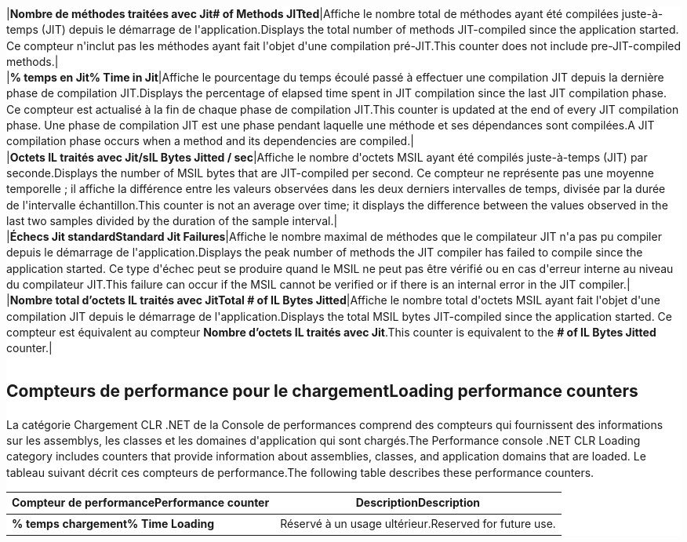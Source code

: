 |<span data-ttu-id="ffef0-172">**Nombre de méthodes traitées avec Jit**</span><span class="sxs-lookup"><span data-stu-id="ffef0-172">**# of Methods JITted**</span></span>|<span data-ttu-id="ffef0-173">Affiche le nombre total de méthodes ayant été compilées juste-à-temps (JIT) depuis le démarrage de l'application.</span><span class="sxs-lookup"><span data-stu-id="ffef0-173">Displays the total number of methods JIT-compiled since the application started.</span></span> <span data-ttu-id="ffef0-174">Ce compteur n'inclut pas les méthodes ayant fait l'objet d'une compilation pré-JIT.</span><span class="sxs-lookup"><span data-stu-id="ffef0-174">This counter does not include pre-JIT-compiled methods.</span></span>|  
|<span data-ttu-id="ffef0-175">**% temps en Jit**</span><span class="sxs-lookup"><span data-stu-id="ffef0-175">**% Time in Jit**</span></span>|<span data-ttu-id="ffef0-176">Affiche le pourcentage du temps écoulé passé à effectuer une compilation JIT depuis la dernière phase de compilation JIT.</span><span class="sxs-lookup"><span data-stu-id="ffef0-176">Displays the percentage of elapsed time spent in JIT compilation since the last JIT compilation phase.</span></span> <span data-ttu-id="ffef0-177">Ce compteur est actualisé à la fin de chaque phase de compilation JIT.</span><span class="sxs-lookup"><span data-stu-id="ffef0-177">This counter is updated at the end of every JIT compilation phase.</span></span> <span data-ttu-id="ffef0-178">Une phase de compilation JIT est une phase pendant laquelle une méthode et ses dépendances sont compilées.</span><span class="sxs-lookup"><span data-stu-id="ffef0-178">A JIT compilation phase occurs when a method and its dependencies are compiled.</span></span>|  
|<span data-ttu-id="ffef0-179">**Octets IL traités avec Jit/s**</span><span class="sxs-lookup"><span data-stu-id="ffef0-179">**IL Bytes Jitted / sec**</span></span>|<span data-ttu-id="ffef0-180">Affiche le nombre d'octets MSIL ayant été compilés juste-à-temps (JIT) par seconde.</span><span class="sxs-lookup"><span data-stu-id="ffef0-180">Displays the number of MSIL bytes that are JIT-compiled per second.</span></span> <span data-ttu-id="ffef0-181">Ce compteur ne représente pas une moyenne temporelle ; il affiche la différence entre les valeurs observées dans les deux derniers intervalles de temps, divisée par la durée de l'intervalle échantillon.</span><span class="sxs-lookup"><span data-stu-id="ffef0-181">This counter is not an average over time; it displays the difference between the values observed in the last two samples divided by the duration of the sample interval.</span></span>|  
|<span data-ttu-id="ffef0-182">**Échecs Jit standard**</span><span class="sxs-lookup"><span data-stu-id="ffef0-182">**Standard Jit Failures**</span></span>|<span data-ttu-id="ffef0-183">Affiche le nombre maximal de méthodes que le compilateur JIT n'a pas pu compiler depuis le démarrage de l'application.</span><span class="sxs-lookup"><span data-stu-id="ffef0-183">Displays the peak number of methods the JIT compiler has failed to compile since the application started.</span></span> <span data-ttu-id="ffef0-184">Ce type d'échec peut se produire quand le MSIL ne peut pas être vérifié ou en cas d'erreur interne au niveau du compilateur JIT.</span><span class="sxs-lookup"><span data-stu-id="ffef0-184">This failure can occur if the MSIL cannot be verified or if there is an internal error in the JIT compiler.</span></span>|  
|<span data-ttu-id="ffef0-185">**Nombre total d’octets IL traités avec Jit**</span><span class="sxs-lookup"><span data-stu-id="ffef0-185">**Total # of IL Bytes Jitted**</span></span>|<span data-ttu-id="ffef0-186">Affiche le nombre total d'octets MSIL ayant fait l'objet d'une compilation JIT depuis le démarrage de l'application.</span><span class="sxs-lookup"><span data-stu-id="ffef0-186">Displays the total MSIL bytes JIT-compiled since the application started.</span></span> <span data-ttu-id="ffef0-187">Ce compteur est équivalent au compteur **Nombre d’octets IL traités avec Jit**.</span><span class="sxs-lookup"><span data-stu-id="ffef0-187">This counter is equivalent to the **# of IL Bytes Jitted** counter.</span></span>|  
  
<a name="loading"></a>   
## <a name="loading-performance-counters"></a><span data-ttu-id="ffef0-188">Compteurs de performance pour le chargement</span><span class="sxs-lookup"><span data-stu-id="ffef0-188">Loading performance counters</span></span>  
 <span data-ttu-id="ffef0-189">La catégorie Chargement CLR .NET de la Console de performances comprend des compteurs qui fournissent des informations sur les assemblys, les classes et les domaines d'application qui sont chargés.</span><span class="sxs-lookup"><span data-stu-id="ffef0-189">The Performance console .NET CLR Loading category includes counters that provide information about assemblies, classes, and application domains that are loaded.</span></span> <span data-ttu-id="ffef0-190">Le tableau suivant décrit ces compteurs de performance.</span><span class="sxs-lookup"><span data-stu-id="ffef0-190">The following table describes these performance counters.</span></span>  
  
|<span data-ttu-id="ffef0-191">Compteur de performance</span><span class="sxs-lookup"><span data-stu-id="ffef0-191">Performance counter</span></span>|<span data-ttu-id="ffef0-192">Description</span><span class="sxs-lookup"><span data-stu-id="ffef0-192">Description</span></span>|  
|-------------------------|-----------------|  
|<span data-ttu-id="ffef0-193">**% temps chargement**</span><span class="sxs-lookup"><span data-stu-id="ffef0-193">**% Time Loading**</span></span>|<span data-ttu-id="ffef0-194">Réservé à un usage ultérieur.</span><span class="sxs-lookup"><span data-stu-id="ffef0-194">Reserved for future use.</span></span>|  